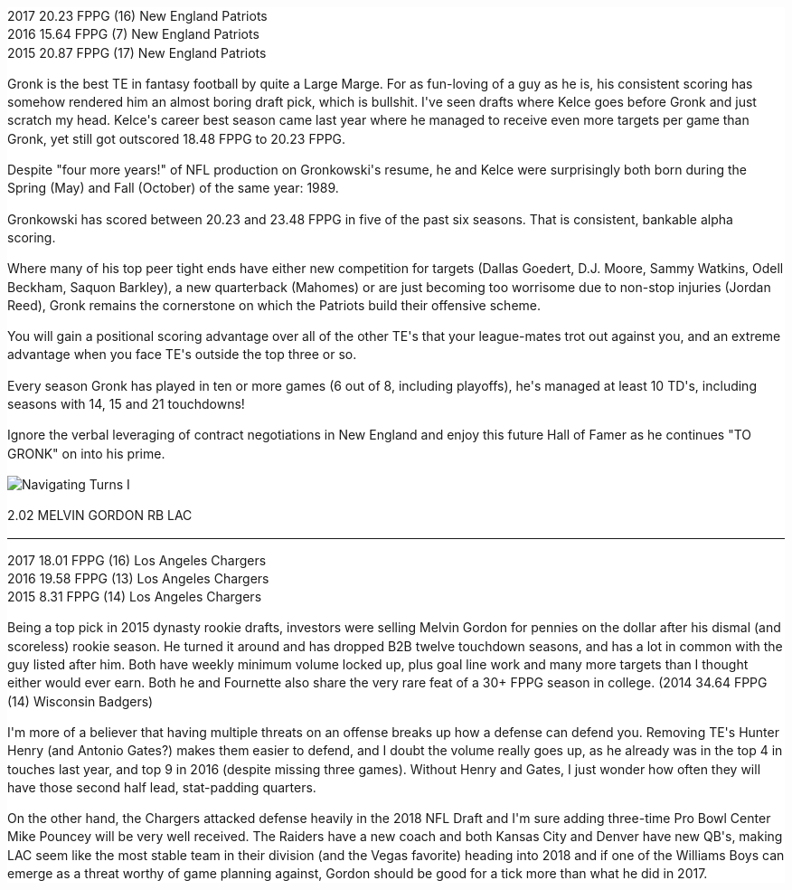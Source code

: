2017 20.23 FPPG (16) New England Patriots  
2016 15.64 FPPG (7) New England Patriots  
2015 20.87 FPPG (17) New England Patriots

Gronk is the best TE in fantasy football by quite a Large Marge. For as fun-loving of a guy as he is, his consistent scoring has somehow rendered him an almost boring draft pick, which is bullshit. I've seen drafts where Kelce goes before Gronk and just scratch my head. Kelce's career best season came last year where he managed to receive even more targets per game than Gronk, yet still got outscored 18.48 FPPG to 20.23 FPPG.

Despite "four more years!" of NFL production on Gronkowski's resume, he and Kelce were surprisingly both born during the Spring (May) and Fall (October) of the same year: 1989.

Gronkowski has scored between 20.23 and 23.48 FPPG in five of the past six seasons. That is consistent, bankable alpha scoring.

Where many of his top peer tight ends have either new competition for targets (Dallas Goedert, D.J. Moore, Sammy Watkins, Odell Beckham, Saquon Barkley), a new quarterback (Mahomes) or are just becoming too worrisome due to non-stop injuries (Jordan Reed), Gronk remains the cornerstone on which the Patriots build their offensive scheme.

You will gain a positional scoring advantage over all of the other TE's that your league-mates trot out against you, and an extreme advantage when you face TE's outside the top three or so.

Every season Gronk has played in ten or more games (6 out of 8, including playoffs), he's managed at least 10 TD's, including seasons with 14, 15 and 21 touchdowns!

Ignore the verbal leveraging of contract negotiations in New England and enjoy this future Hall of Famer as he continues "TO GRONK" on into his prime.

![Navigating Turns I](/images/nav-part-I-2.png)

2.02 MELVIN GORDON RB LAC

---

2017 18.01 FPPG (16) Los Angeles Chargers  
2016 19.58 FPPG (13) Los Angeles Chargers  
2015 8.31 FPPG (14) Los Angeles Chargers

Being a top pick in 2015 dynasty rookie drafts, investors were selling Melvin Gordon for pennies on the dollar after his dismal (and scoreless) rookie season. He turned it around and has dropped B2B twelve touchdown seasons, and has a lot in common with the guy listed after him. Both have weekly minimum volume locked up, plus goal line work and many more targets than I thought either would ever earn. Both he and Fournette also share the very rare feat of a 30+ FPPG season in college. (2014 34.64 FPPG (14) Wisconsin Badgers)

I'm more of a believer that having multiple threats on an offense breaks up how a defense can defend you. Removing TE's Hunter Henry (and Antonio Gates?) makes them easier to defend, and I doubt the volume really goes up, as he already was in the top 4 in touches last year, and top 9 in 2016 (despite missing three games). Without Henry and Gates, I just wonder how often they will have those second half lead, stat-padding quarters.

On the other hand, the Chargers attacked defense heavily in the 2018 NFL Draft and I'm sure adding three-time Pro Bowl Center Mike Pouncey will be very well received. The Raiders have a new coach and both Kansas City and Denver have new QB's, making LAC seem like the most stable team in their division (and the Vegas favorite) heading into 2018 and if one of the Williams Boys can emerge as a threat worthy of game planning against, Gordon should be good for a tick more than what he did in 2017.
